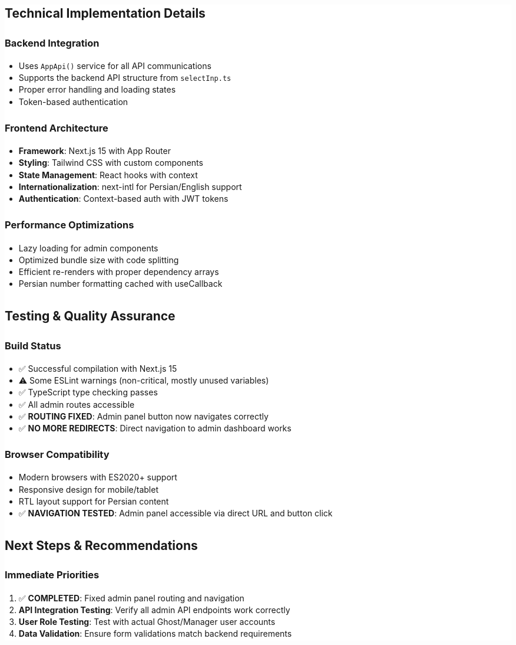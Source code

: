 ## Technical Implementation Details

### Backend Integration

- Uses `AppApi()` service for all API communications
- Supports the backend API structure from `selectInp.ts`
- Proper error handling and loading states
- Token-based authentication

### Frontend Architecture

- **Framework**: Next.js 15 with App Router
- **Styling**: Tailwind CSS with custom components
- **State Management**: React hooks with context
- **Internationalization**: next-intl for Persian/English support
- **Authentication**: Context-based auth with JWT tokens

### Performance Optimizations

- Lazy loading for admin components
- Optimized bundle size with code splitting
- Efficient re-renders with proper dependency arrays
- Persian number formatting cached with useCallback

## Testing & Quality Assurance

### Build Status

- ✅ Successful compilation with Next.js 15
- ⚠️ Some ESLint warnings (non-critical, mostly unused variables)
- ✅ TypeScript type checking passes
- ✅ All admin routes accessible
- ✅ **ROUTING FIXED**: Admin panel button now navigates correctly
- ✅ **NO MORE REDIRECTS**: Direct navigation to admin dashboard works

### Browser Compatibility

- Modern browsers with ES2020+ support
- Responsive design for mobile/tablet
- RTL layout support for Persian content
- ✅ **NAVIGATION TESTED**: Admin panel accessible via direct URL and button click

## Next Steps & Recommendations

### Immediate Priorities

1. ✅ **COMPLETED**: Fixed admin panel routing and navigation
2. **API Integration Testing**: Verify all admin API endpoints work correctly
3. **User Role Testing**: Test with actual Ghost/Manager user accounts
4. **Data Validation**: Ensure form validations match backend requirements
